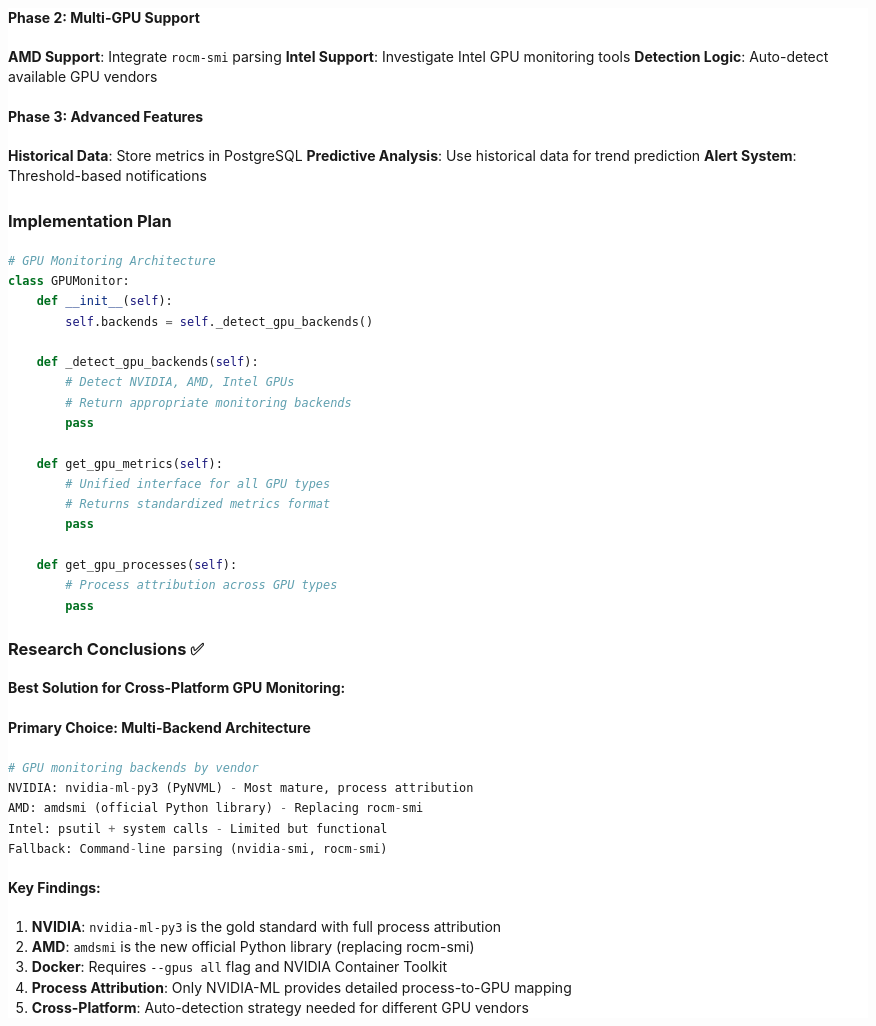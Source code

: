 #### Phase 2: Multi-GPU Support
**AMD Support**: Integrate `rocm-smi` parsing
**Intel Support**: Investigate Intel GPU monitoring tools
**Detection Logic**: Auto-detect available GPU vendors

#### Phase 3: Advanced Features
**Historical Data**: Store metrics in PostgreSQL
**Predictive Analysis**: Use historical data for trend prediction
**Alert System**: Threshold-based notifications

### Implementation Plan

```python
# GPU Monitoring Architecture
class GPUMonitor:
    def __init__(self):
        self.backends = self._detect_gpu_backends()
    
    def _detect_gpu_backends(self):
        # Detect NVIDIA, AMD, Intel GPUs
        # Return appropriate monitoring backends
        pass
    
    def get_gpu_metrics(self):
        # Unified interface for all GPU types
        # Returns standardized metrics format
        pass
    
    def get_gpu_processes(self):
        # Process attribution across GPU types
        pass
```

### Research Conclusions ✅

**Best Solution for Cross-Platform GPU Monitoring:**

#### Primary Choice: Multi-Backend Architecture
```python
# GPU monitoring backends by vendor
NVIDIA: nvidia-ml-py3 (PyNVML) - Most mature, process attribution
AMD: amdsmi (official Python library) - Replacing rocm-smi  
Intel: psutil + system calls - Limited but functional
Fallback: Command-line parsing (nvidia-smi, rocm-smi)
```

#### Key Findings:
1. **NVIDIA**: `nvidia-ml-py3` is the gold standard with full process attribution
2. **AMD**: `amdsmi` is the new official Python library (replacing rocm-smi)
3. **Docker**: Requires `--gpus all` flag and NVIDIA Container Toolkit
4. **Process Attribution**: Only NVIDIA-ML provides detailed process-to-GPU mapping
5. **Cross-Platform**: Auto-detection strategy needed for different GPU vendors
